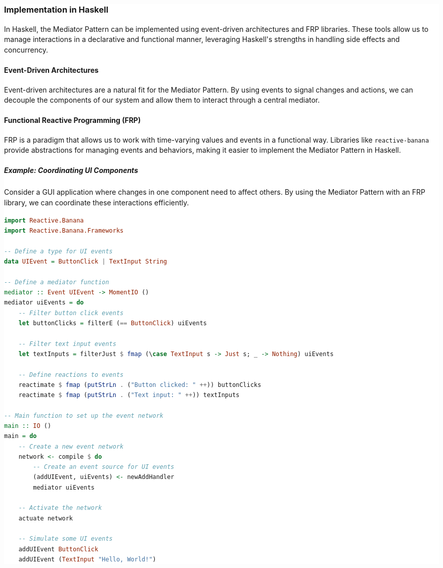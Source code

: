### Implementation in Haskell

In Haskell, the Mediator Pattern can be implemented using event-driven architectures and FRP libraries. These tools allow us to manage interactions in a declarative and functional manner, leveraging Haskell's strengths in handling side effects and concurrency.

#### Event-Driven Architectures

Event-driven architectures are a natural fit for the Mediator Pattern. By using events to signal changes and actions, we can decouple the components of our system and allow them to interact through a central mediator.

#### Functional Reactive Programming (FRP)

FRP is a paradigm that allows us to work with time-varying values and events in a functional way. Libraries like `reactive-banana` provide abstractions for managing events and behaviors, making it easier to implement the Mediator Pattern in Haskell.

##### Example: Coordinating UI Components

Consider a GUI application where changes in one component need to affect others. By using the Mediator Pattern with an FRP library, we can coordinate these interactions efficiently.

```haskell
import Reactive.Banana
import Reactive.Banana.Frameworks

-- Define a type for UI events
data UIEvent = ButtonClick | TextInput String

-- Define a mediator function
mediator :: Event UIEvent -> MomentIO ()
mediator uiEvents = do
    -- Filter button click events
    let buttonClicks = filterE (== ButtonClick) uiEvents

    -- Filter text input events
    let textInputs = filterJust $ fmap (\case TextInput s -> Just s; _ -> Nothing) uiEvents

    -- Define reactions to events
    reactimate $ fmap (putStrLn . ("Button clicked: " ++)) buttonClicks
    reactimate $ fmap (putStrLn . ("Text input: " ++)) textInputs

-- Main function to set up the event network
main :: IO ()
main = do
    -- Create a new event network
    network <- compile $ do
        -- Create an event source for UI events
        (addUIEvent, uiEvents) <- newAddHandler
        mediator uiEvents

    -- Activate the network
    actuate network

    -- Simulate some UI events
    addUIEvent ButtonClick
    addUIEvent (TextInput "Hello, World!")
```
